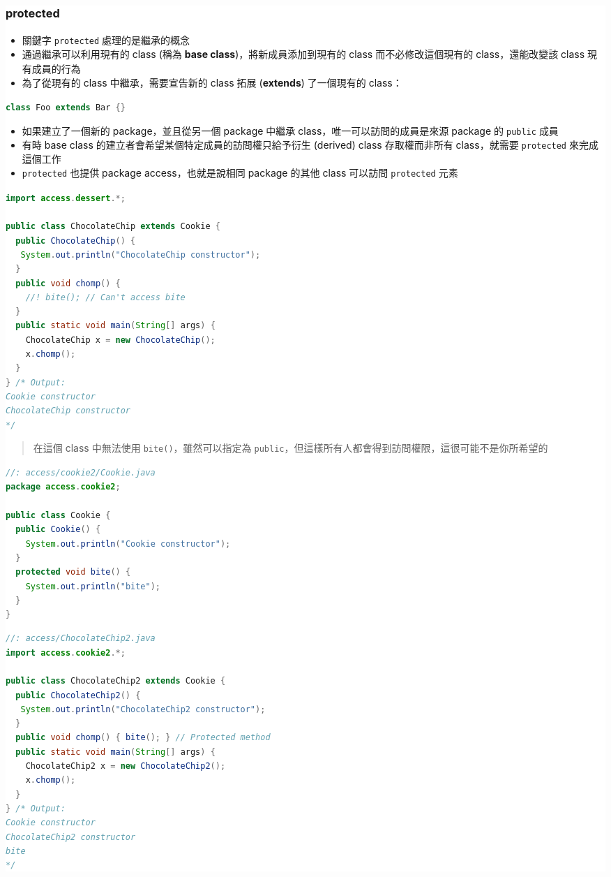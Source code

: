 ### protected
- 關鍵字 `protected` 處理的是繼承的概念
- 通過繼承可以利用現有的 class (稱為 **base class**)，將新成員添加到現有的 class 而不必修改這個現有的 class，還能改變該 class 現有成員的行為
- 為了從現有的 class 中繼承，需要宣告新的 class 拓展 (**extends**) 了一個現有的 class：
```java
class Foo extends Bar {}
```

- 如果建立了一個新的 package，並且從另一個 package 中繼承 class，唯一可以訪問的成員是來源 package 的 `public` 成員
- 有時 base class 的建立者會希望某個特定成員的訪問權只給予衍生 (derived) class 存取權而非所有 class，就需要 `protected` 來完成這個工作
- `protected` 也提供 package access，也就是說相同 package 的其他 class 可以訪問 `protected` 元素

```java
import access.dessert.*;

public class ChocolateChip extends Cookie {
  public ChocolateChip() {
   System.out.println("ChocolateChip constructor");
  }
  public void chomp() {
    //! bite(); // Can't access bite
  }
  public static void main(String[] args) {
    ChocolateChip x = new ChocolateChip();
    x.chomp();
  }
} /* Output:
Cookie constructor
ChocolateChip constructor
*/
```
> 在這個 class 中無法使用 `bite()`，雖然可以指定為 `public`，但這樣所有人都會得到訪問權限，這很可能不是你所希望的

```java
//: access/cookie2/Cookie.java
package access.cookie2;

public class Cookie {
  public Cookie() {
    System.out.println("Cookie constructor");
  }
  protected void bite() {
    System.out.println("bite");
  }
} 
```

```java
//: access/ChocolateChip2.java
import access.cookie2.*;

public class ChocolateChip2 extends Cookie {
  public ChocolateChip2() {
   System.out.println("ChocolateChip2 constructor");
  }
  public void chomp() { bite(); } // Protected method
  public static void main(String[] args) {
    ChocolateChip2 x = new ChocolateChip2();
    x.chomp();
  }
} /* Output:
Cookie constructor
ChocolateChip2 constructor
bite
*/
```